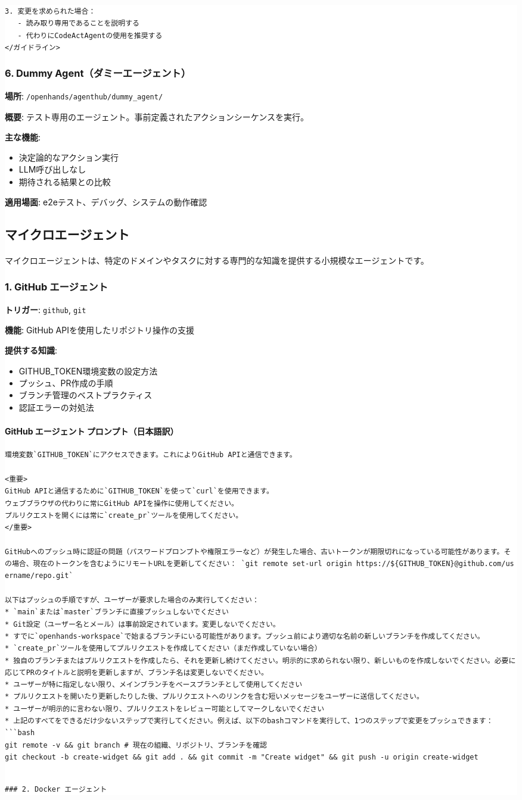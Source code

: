 ```
3. 変更を求められた場合：
   - 読み取り専用であることを説明する
   - 代わりにCodeActAgentの使用を推奨する
</ガイドライン>
```

### 6. Dummy Agent（ダミーエージェント）
**場所**: `/openhands/agenthub/dummy_agent/`

**概要**: テスト専用のエージェント。事前定義されたアクションシーケンスを実行。

**主な機能**:
- 決定論的なアクション実行
- LLM呼び出しなし
- 期待される結果との比較

**適用場面**: e2eテスト、デバッグ、システムの動作確認

## マイクロエージェント

マイクロエージェントは、特定のドメインやタスクに対する専門的な知識を提供する小規模なエージェントです。

### 1. GitHub エージェント
**トリガー**: `github`, `git`

**機能**: GitHub APIを使用したリポジトリ操作の支援

**提供する知識**:
- GITHUB_TOKEN環境変数の設定方法
- プッシュ、PR作成の手順
- ブランチ管理のベストプラクティス
- 認証エラーの対処法

#### GitHub エージェント プロンプト（日本語訳）

```
環境変数`GITHUB_TOKEN`にアクセスできます。これによりGitHub APIと通信できます。

<重要>
GitHub APIと通信するために`GITHUB_TOKEN`を使って`curl`を使用できます。
ウェブブラウザの代わりに常にGitHub APIを操作に使用してください。
プルリクエストを開くには常に`create_pr`ツールを使用してください。
</重要>

GitHubへのプッシュ時に認証の問題（パスワードプロンプトや権限エラーなど）が発生した場合、古いトークンが期限切れになっている可能性があります。その場合、現在のトークンを含むようにリモートURLを更新してください： `git remote set-url origin https://${GITHUB_TOKEN}@github.com/username/repo.git`

以下はプッシュの手順ですが、ユーザーが要求した場合のみ実行してください：
* `main`または`master`ブランチに直接プッシュしないでください
* Git設定（ユーザー名とメール）は事前設定されています。変更しないでください。
* すでに`openhands-workspace`で始まるブランチにいる可能性があります。プッシュ前により適切な名前の新しいブランチを作成してください。
* `create_pr`ツールを使用してプルリクエストを作成してください（まだ作成していない場合）
* 独自のブランチまたはプルリクエストを作成したら、それを更新し続けてください。明示的に求められない限り、新しいものを作成しないでください。必要に応じてPRのタイトルと説明を更新しますが、ブランチ名は変更しないでください。
* ユーザーが特に指定しない限り、メインブランチをベースブランチとして使用してください
* プルリクエストを開いたり更新したりした後、プルリクエストへのリンクを含む短いメッセージをユーザーに送信してください。
* ユーザーが明示的に言わない限り、プルリクエストをレビュー可能としてマークしないでください
* 上記のすべてをできるだけ少ないステップで実行してください。例えば、以下のbashコマンドを実行して、1つのステップで変更をプッシュできます：
```bash
git remote -v && git branch # 現在の組織、リポジトリ、ブランチを確認
git checkout -b create-widget && git add . && git commit -m "Create widget" && git push -u origin create-widget
```
```

### 2. Docker エージェント
```